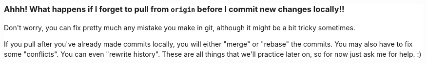 ### Ahhh! What happens if I forget to pull from `origin` before I commit new changes locally!!

Don't worry, you can fix pretty much any mistake you make in git, although it might
be a bit tricky sometimes.

If you pull after you've already made commits locally, you will either "merge"
or "rebase" the commits. You may also have to fix some "conflicts". You can
even "rewrite history". These are
all things that we'll practice later on, so for now just ask me for help. :)
